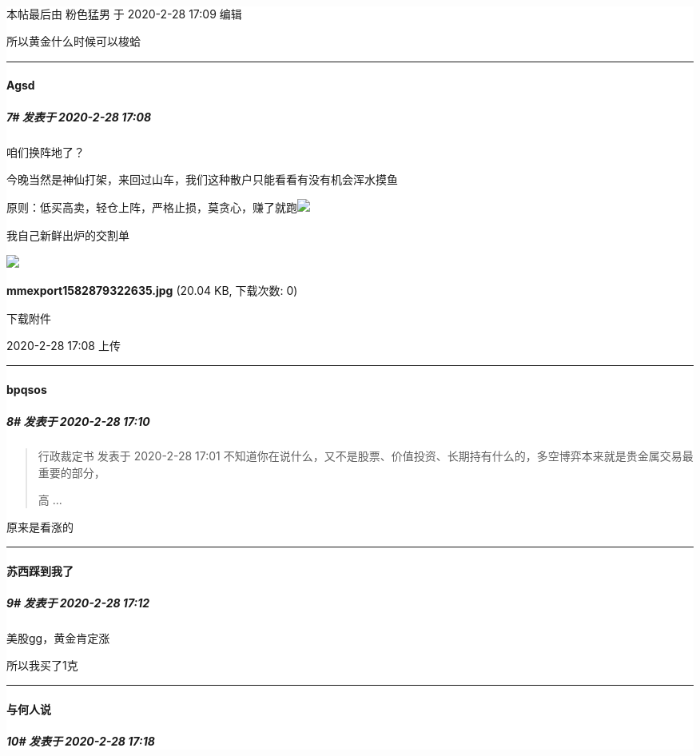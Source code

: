 
 本帖最后由 粉色猛男 于 2020-2-28 17:09 编辑 

所以黄金什么时候可以梭蛤


-----

####  Agsd  
##### 7#       发表于 2020-2-28 17:08


咱们换阵地了？

今晚当然是神仙打架，来回过山车，我们这种散户只能看看有没有机会浑水摸鱼


原则：低买高卖，轻仓上阵，严格止损，莫贪心，赚了就跑<img src="https://static.saraba1st.com/image/smiley/face2017/040.png" referrerpolicy="no-referrer">


我自己新鲜出炉的交割单


<img src="https://img.saraba1st.com/forum/202002/28/170815pe3m7dg066dsm21m.jpg" referrerpolicy="no-referrer">


<strong>mmexport1582879322635.jpg</strong> (20.04 KB, 下载次数: 0)

下载附件

2020-2-28 17:08 上传


-----

####  bpqsos  
##### 8#       发表于 2020-2-28 17:10


<blockquote>行政裁定书 发表于 2020-2-28 17:01
不知道你在说什么，又不是股票、价值投资、长期持有什么的，多空博弈本来就是贵金属交易最重要的部分，

高 ...</blockquote>
原来是看涨的


-----

####  苏西踩到我了  
##### 9#       发表于 2020-2-28 17:12


美股gg，黄金肯定涨


所以我买了1克


-----

####  与何人说  
##### 10#       发表于 2020-2-28 17:18

